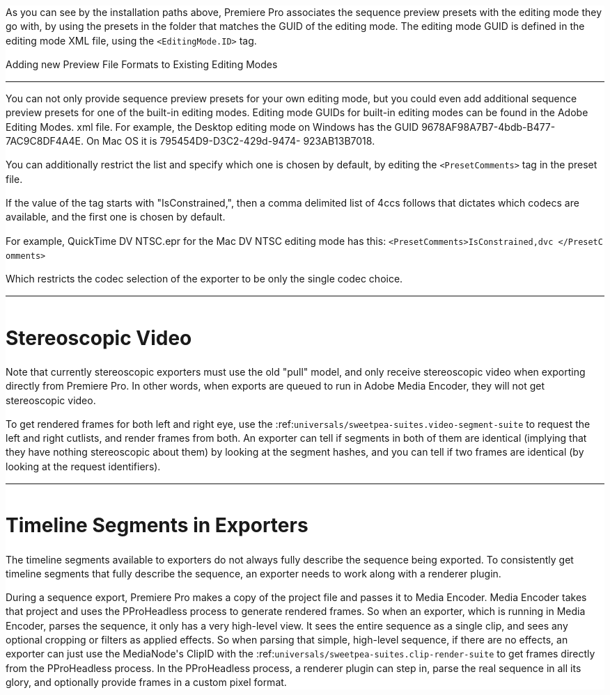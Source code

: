 As you can see by the installation paths above, Premiere Pro associates the sequence preview presets with the editing mode they go with, by using the presets in the folder that matches the GUID of the editing mode. The editing mode GUID is defined in the editing mode XML file, using the ``<EditingMode.ID>`` tag.

Adding new Preview File Formats to Existing Editing Modes
********************************************************************************

You can not only provide sequence preview presets for your own editing mode, but you could even add additional sequence preview presets for one of the built-in editing modes. Editing mode GUIDs for built-in editing modes can be found in the Adobe Editing Modes. xml file. For example, the Desktop editing mode on Windows has the GUID 9678AF98A7B7-4bdb-B477-7AC9C8DF4A4E. On Mac OS it is 795454D9-D3C2-429d-9474- 923AB13B7018.

You can additionally restrict the list and specify which one is chosen by default, by editing the ``<PresetComments>`` tag in the preset file.

If the value of the tag starts with "IsConstrained,", then a comma delimited list of 4ccs follows that dictates which codecs are available, and the first one is chosen by default.

For example, QuickTime DV NTSC.epr for the Mac DV NTSC editing mode has this: ``<PresetComments>IsConstrained,dvc </PresetComments>``

Which restricts the codec selection of the exporter to be only the single codec choice.

----

Stereoscopic Video
================================================================================

Note that currently stereoscopic exporters must use the old "pull" model, and only receive stereoscopic video when exporting directly from Premiere Pro. In other words, when exports are queued to run in Adobe Media Encoder, they will not get stereoscopic video.

To get rendered frames for both left and right eye, use the :ref:`universals/sweetpea-suites.video-segment-suite` to request the left and right cutlists, and render frames from both. An exporter can tell if segments in both of them are identical (implying that they have nothing stereoscopic about them) by looking at the segment hashes, and you can tell if two frames are identical (by looking at the request identifiers).

----

Timeline Segments in Exporters
================================================================================

The timeline segments available to exporters do not always fully describe the sequence being exported. To consistently get timeline segments that fully describe the sequence, an exporter needs to work along with a renderer plugin.

During a sequence export, Premiere Pro makes a copy of the project file and passes it to Media Encoder. Media Encoder takes that project and uses the PProHeadless process to generate rendered frames. So when an exporter, which is running in Media Encoder, parses the sequence, it only has a very high-level view. It sees the entire sequence as a single clip, and sees any optional cropping or filters as applied effects. So when parsing that simple, high-level sequence, if there are no effects, an exporter can just use the MediaNode's ClipID with the :ref:`universals/sweetpea-suites.clip-render-suite` to get frames directly from the PProHeadless process. In the PProHeadless process, a renderer plugin can step in, parse the real sequence in all its glory, and optionally provide frames in a custom pixel format.
